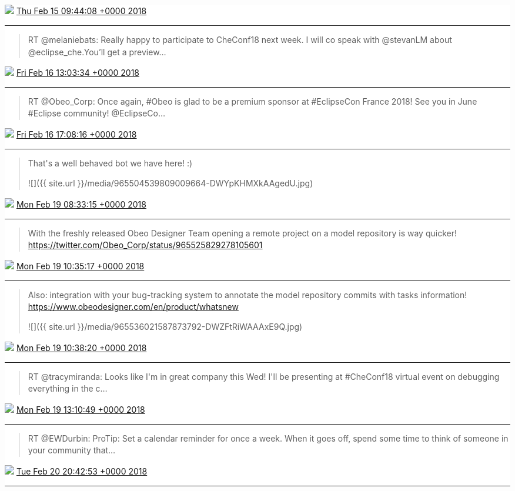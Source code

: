 <img src="{{ site.url }}/media/tweet.ico" width="12" /> [Thu Feb 15 09:44:08 +0000 2018](https://twitter.com/bruncedric/status/964072827820433408)

----

> RT @melaniebats: Really happy to participate to CheConf18 next week. I will co speak with @stevanLM about @eclipse_che.You’ll get a preview…

<img src="{{ site.url }}/media/tweet.ico" width="12" /> [Fri Feb 16 13:03:34 +0000 2018](https://twitter.com/bruncedric/status/964485405558140928)

----

> RT @Obeo_Corp: Once again, #Obeo is glad to be a premium sponsor at #EclipseCon France 2018! See you in June #Eclipse community! @EclipseCo…

<img src="{{ site.url }}/media/tweet.ico" width="12" /> [Fri Feb 16 17:08:16 +0000 2018](https://twitter.com/bruncedric/status/964546987549970433)

----

> That's a well behaved bot we have here! :) 
> 
> ![]({{ site.url }}/media/965504539809009664-DWYpKHMXkAAgedU.jpg)

<img src="{{ site.url }}/media/tweet.ico" width="12" /> [Mon Feb 19 08:33:15 +0000 2018](https://twitter.com/bruncedric/status/965504539809009664)

----

> With the freshly released Obeo Designer Team opening a remote project on a model repository is way quicker! https://twitter.com/Obeo_Corp/status/965525829278105601

<img src="{{ site.url }}/media/tweet.ico" width="12" /> [Mon Feb 19 10:35:17 +0000 2018](https://twitter.com/bruncedric/status/965535253598220288)

----

> Also: integration with your bug-tracking system to annotate the model repository commits with tasks information!  https://www.obeodesigner.com/en/product/whatsnew 
> 
> ![]({{ site.url }}/media/965536021587873792-DWZFtRiWAAAxE9Q.jpg)

<img src="{{ site.url }}/media/tweet.ico" width="12" /> [Mon Feb 19 10:38:20 +0000 2018](https://twitter.com/bruncedric/status/965536021587873792)

----

> RT @tracymiranda: Looks like I'm in great company this Wed! I'll be presenting at #CheConf18 virtual event on debugging everything in the c…

<img src="{{ site.url }}/media/tweet.ico" width="12" /> [Mon Feb 19 13:10:49 +0000 2018](https://twitter.com/bruncedric/status/965574392938946561)

----

> RT @EWDurbin: ProTip: Set a calendar reminder for once a week. When it goes off, spend some time to think of someone in your community that…

<img src="{{ site.url }}/media/tweet.ico" width="12" /> [Tue Feb 20 20:42:53 +0000 2018](https://twitter.com/bruncedric/status/966050545453666305)

----
